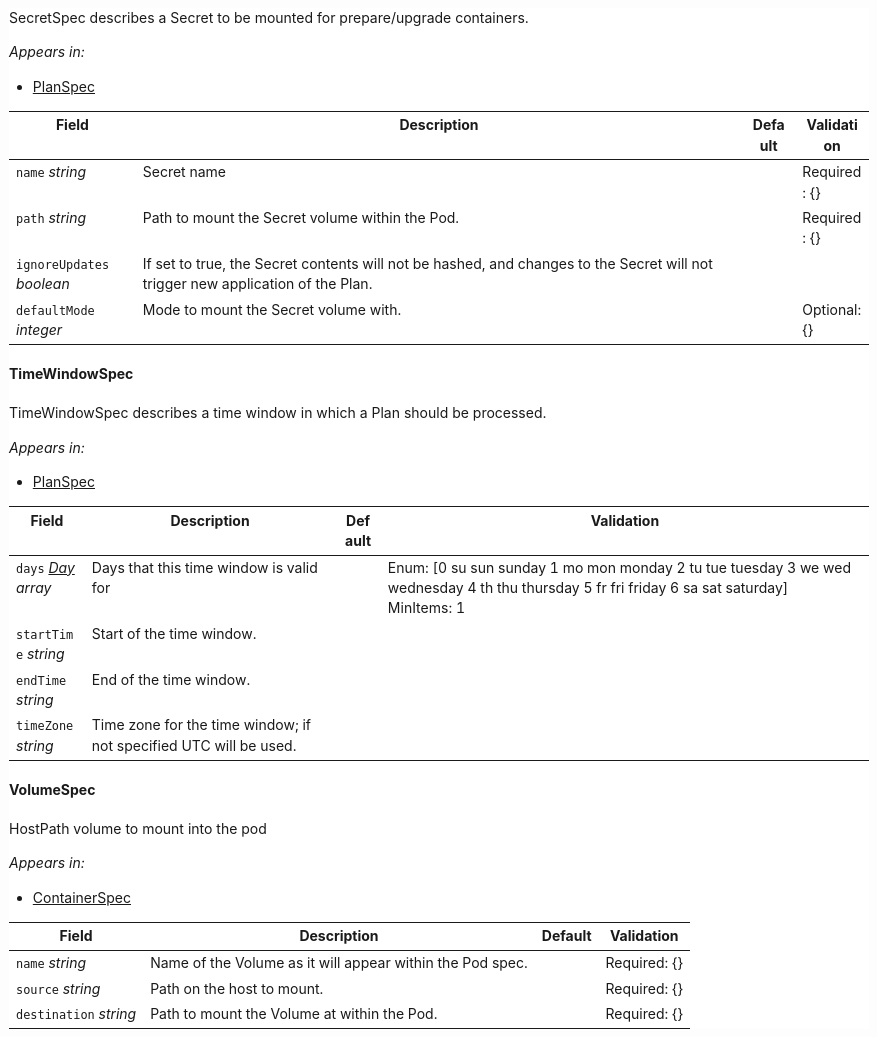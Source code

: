 

SecretSpec describes a Secret to be mounted for prepare/upgrade containers.



_Appears in:_
- [PlanSpec](#planspec)

| Field | Description | Default | Validation |
| --- | --- | --- | --- |
| `name` _string_ | Secret name |  | Required: \{\} <br /> |
| `path` _string_ | Path to mount the Secret volume within the Pod. |  | Required: \{\} <br /> |
| `ignoreUpdates` _boolean_ | If set to true, the Secret contents will not be hashed, and changes to the Secret will not trigger new application of the Plan. |  |  |
| `defaultMode` _integer_ | Mode to mount the Secret volume with. |  | Optional: \{\} <br /> |


#### TimeWindowSpec



TimeWindowSpec describes a time window in which a Plan should be processed.



_Appears in:_
- [PlanSpec](#planspec)

| Field | Description | Default | Validation |
| --- | --- | --- | --- |
| `days` _[Day](#day) array_ | Days that this time window is valid for |  | Enum: [0 su sun sunday 1 mo mon monday 2 tu tue tuesday 3 we wed wednesday 4 th thu thursday 5 fr fri friday 6 sa sat saturday] <br />MinItems: 1 <br /> |
| `startTime` _string_ | Start of the time window. |  |  |
| `endTime` _string_ | End of the time window. |  |  |
| `timeZone` _string_ | Time zone for the time window; if not specified UTC will be used. |  |  |


#### VolumeSpec



HostPath volume to mount into the pod



_Appears in:_
- [ContainerSpec](#containerspec)

| Field | Description | Default | Validation |
| --- | --- | --- | --- |
| `name` _string_ | Name of the Volume as it will appear within the Pod spec. |  | Required: \{\} <br /> |
| `source` _string_ | Path on the host to mount. |  | Required: \{\} <br /> |
| `destination` _string_ | Path to mount the Volume at within the Pod. |  | Required: \{\} <br /> |


